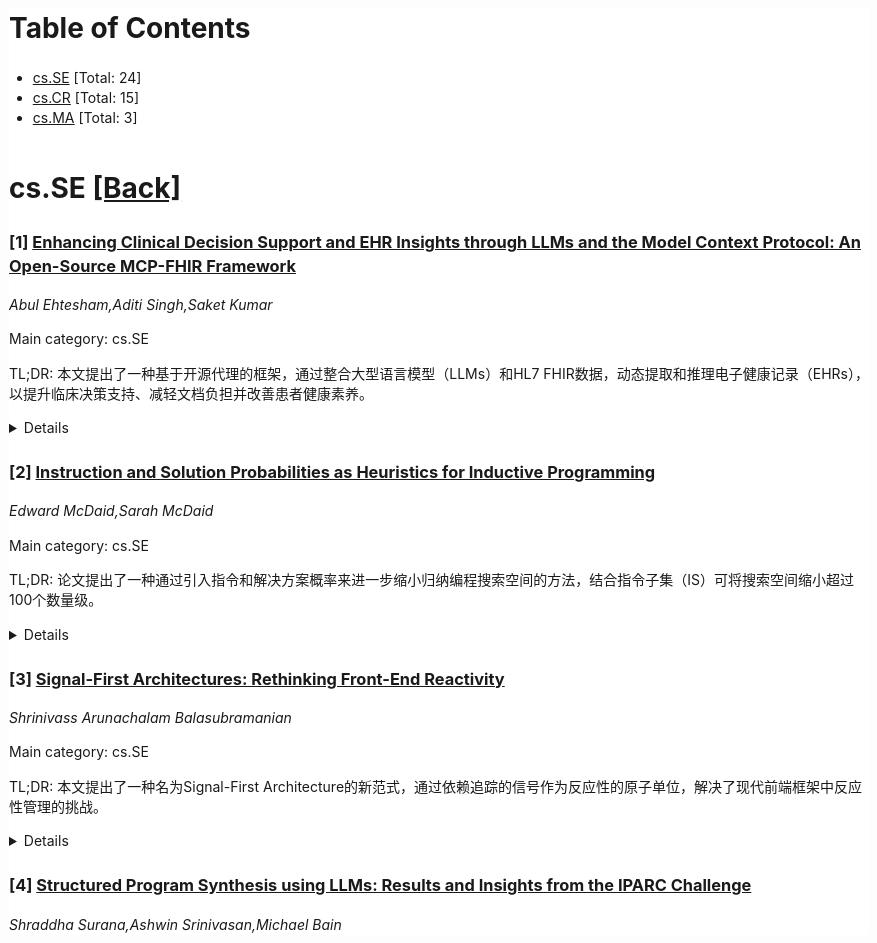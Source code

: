 <div id=toc></div>

# Table of Contents

- [cs.SE](#cs.SE) [Total: 24]
- [cs.CR](#cs.CR) [Total: 15]
- [cs.MA](#cs.MA) [Total: 3]


<div id='cs.SE'></div>

# cs.SE [[Back]](#toc)

### [1] [Enhancing Clinical Decision Support and EHR Insights through LLMs and the Model Context Protocol: An Open-Source MCP-FHIR Framework](https://arxiv.org/abs/2506.13800)
*Abul Ehtesham,Aditi Singh,Saket Kumar*

Main category: cs.SE

TL;DR: 本文提出了一种基于开源代理的框架，通过整合大型语言模型（LLMs）和HL7 FHIR数据，动态提取和推理电子健康记录（EHRs），以提升临床决策支持、减轻文档负担并改善患者健康素养。


<details><summary>Details</summary></details>


### [2] [Instruction and Solution Probabilities as Heuristics for Inductive Programming](https://arxiv.org/abs/2506.13804)
*Edward McDaid,Sarah McDaid*

Main category: cs.SE

TL;DR: 论文提出了一种通过引入指令和解决方案概率来进一步缩小归纳编程搜索空间的方法，结合指令子集（IS）可将搜索空间缩小超过100个数量级。


<details><summary>Details</summary></details>


### [3] [Signal-First Architectures: Rethinking Front-End Reactivity](https://arxiv.org/abs/2506.13815)
*Shrinivass Arunachalam Balasubramanian*

Main category: cs.SE

TL;DR: 本文提出了一种名为Signal-First Architecture的新范式，通过依赖追踪的信号作为反应性的原子单位，解决了现代前端框架中反应性管理的挑战。


<details><summary>Details</summary></details>


### [4] [Structured Program Synthesis using LLMs: Results and Insights from the IPARC Challenge](https://arxiv.org/abs/2506.13820)
*Shraddha Surana,Ashwin Srinivasan,Michael Bain*

